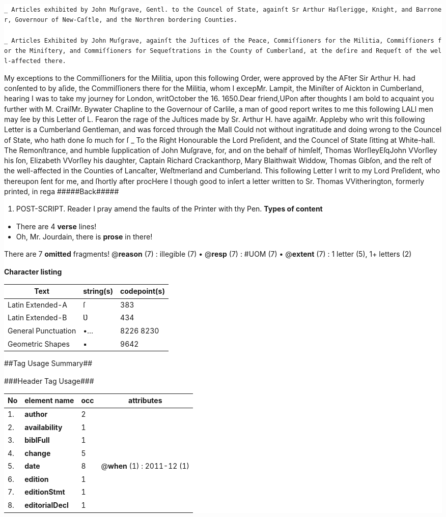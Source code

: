     _ Articles exhibited by John Muſgrave, Gentl. to the Councel of State, againſt Sr Arthur Haſlerigge, Knight, and Barroner, Governour of New-Caſtle, and the Northren bordering Counties.

    _ Articles Exhibited by John Muſgrave, againſt the Juſtices of the Peace, Commiſſioners for the Militia, Commiſſioners for the Miniſtery, and Commiſſioners for Sequeſtrations in the County of Cumberland, at the deſire and Requeſt of the well-affected there.
My exceptions to the Commiſſioners for the Militia, upon this following Order, were approved by the AFter Sir Arthur H. had conſented to by aſide, the Commiſſioners there for the Militia, whom I excepMr. Lampit, the Miniſter of Aickton in Cumberland, hearing I was to take my journey for London, writOctober the 16. 1650.Dear friend,UPon after thoughts I am bold to acquaint you further with M. CraiſMr. Bywater Chapline to the Governour of Carlile, a man of good report writes to me this following LALl men may ſee by this Letter of L. Fearon the rage of the Juſtices made by Sr. Arthur H. have agaiMr. Appleby who writ this following Letter is a Cumberland Gentleman, and was forced through the MalI Could not without ingratitude and doing wrong to the Councel of State, who hath done ſo much for ſ
    _ To the Right Honourable the Lord Preſident, and the Councel of State ſitting at White-hall. The Remonſtrance, and humble ſupplication of John Muſgrave, for, and on the behalf of himſelf, Thomas WorſleyEſqJohn VVorſley his ſon, Elizabeth VVorſley his daughter, Captain Richard Crackanthorp, Mary Blaithwait Widdow, Thomas Gibſon, and the reſt of the well-affected in the Counties of Lancaſter, Weſtmerland and Cumberland.
This following Letter I writ to my Lord Preſident, who thereupon ſent for me, and ſhortly after procHere I though good to inſert a letter written to Sr. Thomas VVitherington, formerly printed, in rega
#####Back#####

1. POST-SCRIPT.
Reader I pray amend the faults of the Printer with thy Pen.
**Types of content**

  * There are 4 **verse** lines!
  * Oh, Mr. Jourdain, there is **prose** in there!

There are 7 **omitted** fragments! 
 @__reason__ (7) : illegible (7)  •  @__resp__ (7) : #UOM (7)  •  @__extent__ (7) : 1 letter (5), 1+ letters (2)

**Character listing**


|Text|string(s)|codepoint(s)|
|---|---|---|
|Latin Extended-A|ſ|383|
|Latin Extended-B|Ʋ|434|
|General Punctuation|•…|8226 8230|
|Geometric Shapes|▪|9642|

##Tag Usage Summary##

###Header Tag Usage###

|No|element name|occ|attributes|
|---|---|---|---|
|1.|__author__|2||
|2.|__availability__|1||
|3.|__biblFull__|1||
|4.|__change__|5||
|5.|__date__|8| @__when__ (1) : 2011-12 (1)|
|6.|__edition__|1||
|7.|__editionStmt__|1||
|8.|__editorialDecl__|1||